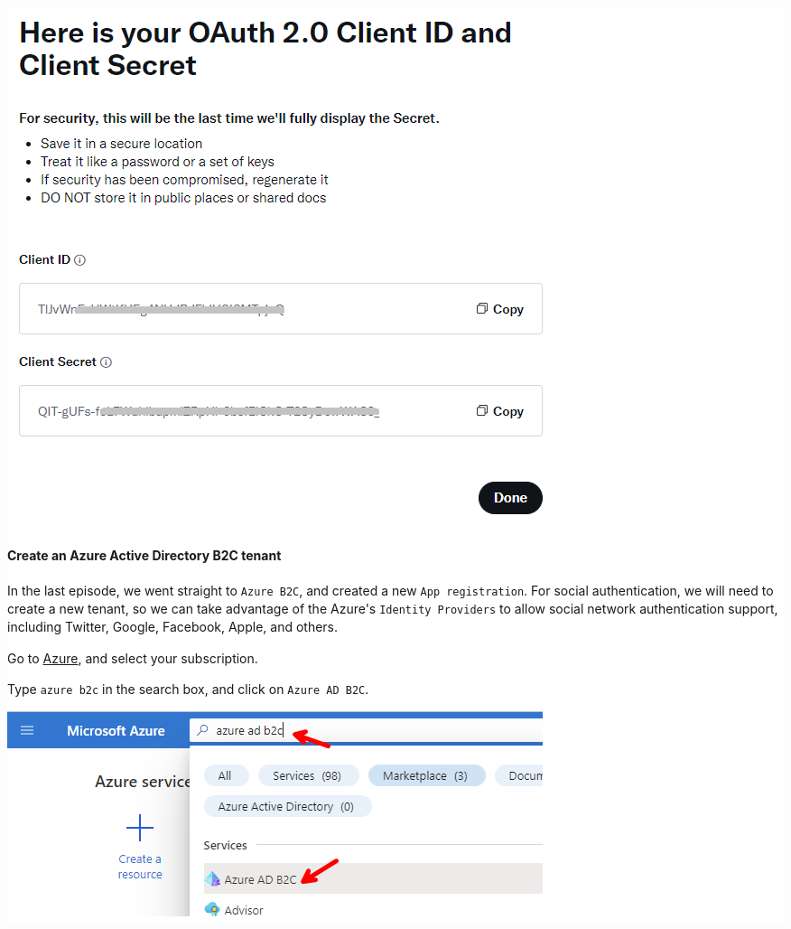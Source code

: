 ![OAuth 2.0 Client ID and Client Secret](md-images/964534e10a607b0d6a55952d28b285664d7b06140a45b5a67f7711338843abcf.png)  

#### Create an Azure Active Directory B2C tenant

In the last episode, we went straight to `Azure B2C`, and created a new `App registration`. For social authentication, we will need to create a new tenant, so we can take advantage of the Azure's `Identity Providers` to allow social network authentication support, including Twitter, Google, Facebook, Apple, and others.

Go to [Azure](https://portal.azure.com/), and select your subscription.

Type `azure b2c` in the search box, and click on `Azure AD B2C`.

![Azure AD B2C](md-images/6de16366f91903a60682935857cb83247a76102ed48fe2dbbbf666c2208930cf.png)  

